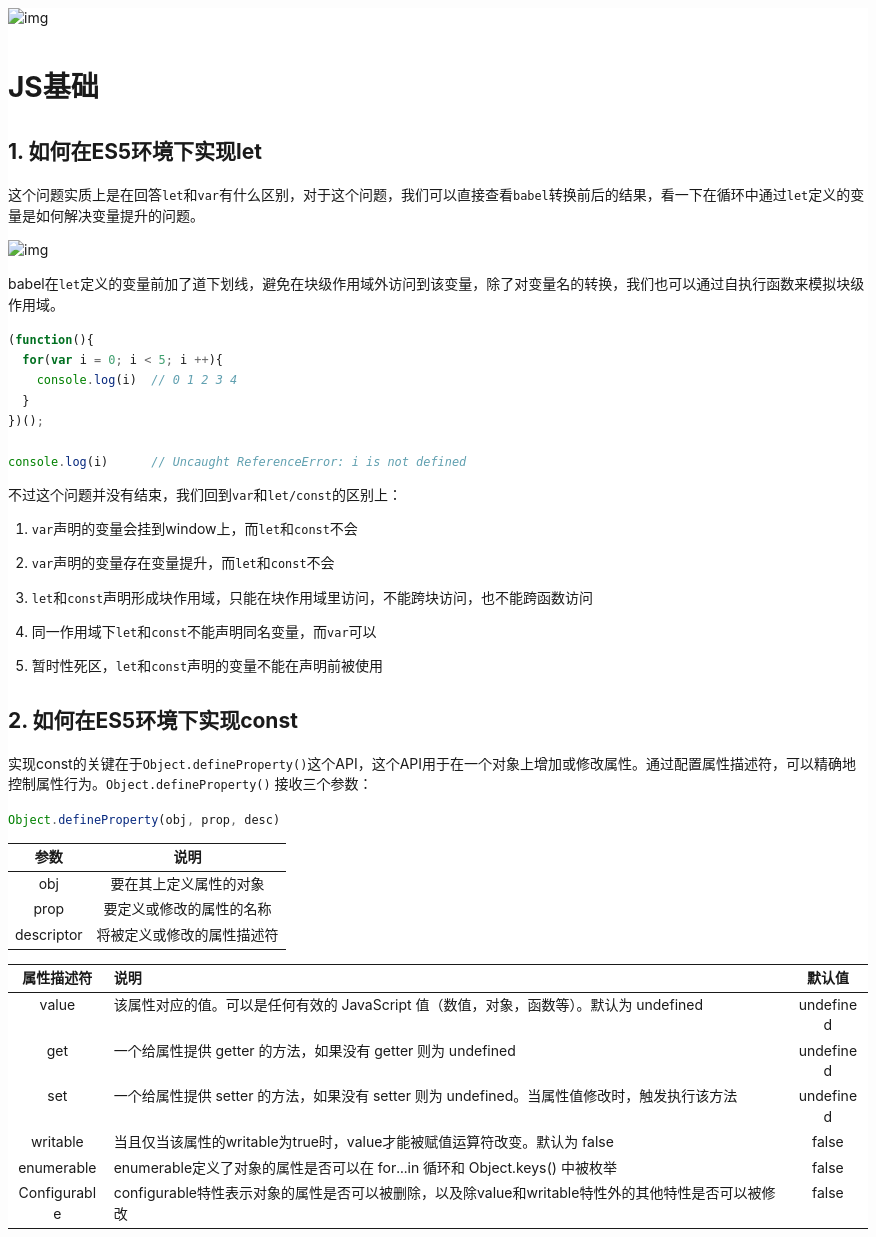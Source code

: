 ![img](https://gitee.com/xuxujian/webNoteImg/raw/master/webpack/17150295c4bb639b.png)

# JS基础

## 1. 如何在ES5环境下实现let

这个问题实质上是在回答`let`和`var`有什么区别，对于这个问题，我们可以直接查看`babel`转换前后的结果，看一下在循环中通过`let`定义的变量是如何解决变量提升的问题。

![img](https://gitee.com/xuxujian/webNoteImg/raw/master/webpack/1714616e2fd53bf8.jpeg)

babel在`let`定义的变量前加了道下划线，避免在块级作用域外访问到该变量，除了对变量名的转换，我们也可以通过自执行函数来模拟块级作用域。

```js
(function(){
  for(var i = 0; i < 5; i ++){
    console.log(i)  // 0 1 2 3 4
  }
})();

console.log(i)      // Uncaught ReferenceError: i is not defined
```

不过这个问题并没有结束，我们回到`var`和`let/const`的区别上：

1. `var`声明的变量会挂到window上，而`let`和`const`不会

2. `var`声明的变量存在变量提升，而`let`和`const`不会

3. `let`和`const`声明形成块作用域，只能在块作用域里访问，不能跨块访问，也不能跨函数访问

4. 同一作用域下`let`和`const`不能声明同名变量，而`var`可以

5. 暂时性死区，`let`和`const`声明的变量不能在声明前被使用

## 2. 如何在ES5环境下实现const

实现const的关键在于`Object.defineProperty()`这个API，这个API用于在一个对象上增加或修改属性。通过配置属性描述符，可以精确地控制属性行为。`Object.defineProperty()` 接收三个参数：

```js
Object.defineProperty(obj, prop, desc)
```

|    参数    |            说明            |
| :--------: | :------------------------: |
|    obj     |   要在其上定义属性的对象   |
|    prop    |  要定义或修改的属性的名称  |
| descriptor | 将被定义或修改的属性描述符 |

|  属性描述符  | 说明                                                         |  默认值   |
| :----------: | :----------------------------------------------------------- | :-------: |
|    value     | 该属性对应的值。可以是任何有效的 JavaScript 值（数值，对象，函数等）。默认为 undefined | undefined |
|     get      | 一个给属性提供 getter 的方法，如果没有 getter 则为 undefined | undefined |
|     set      | 一个给属性提供 setter 的方法，如果没有 setter 则为 undefined。当属性值修改时，触发执行该方法 | undefined |
|   writable   | 当且仅当该属性的writable为true时，value才能被赋值运算符改变。默认为 false |   false   |
|  enumerable  | enumerable定义了对象的属性是否可以在 for...in 循环和 Object.keys() 中被枚举 |   false   |
| Configurable | configurable特性表示对象的属性是否可以被删除，以及除value和writable特性外的其他特性是否可以被修改 |   false   |
